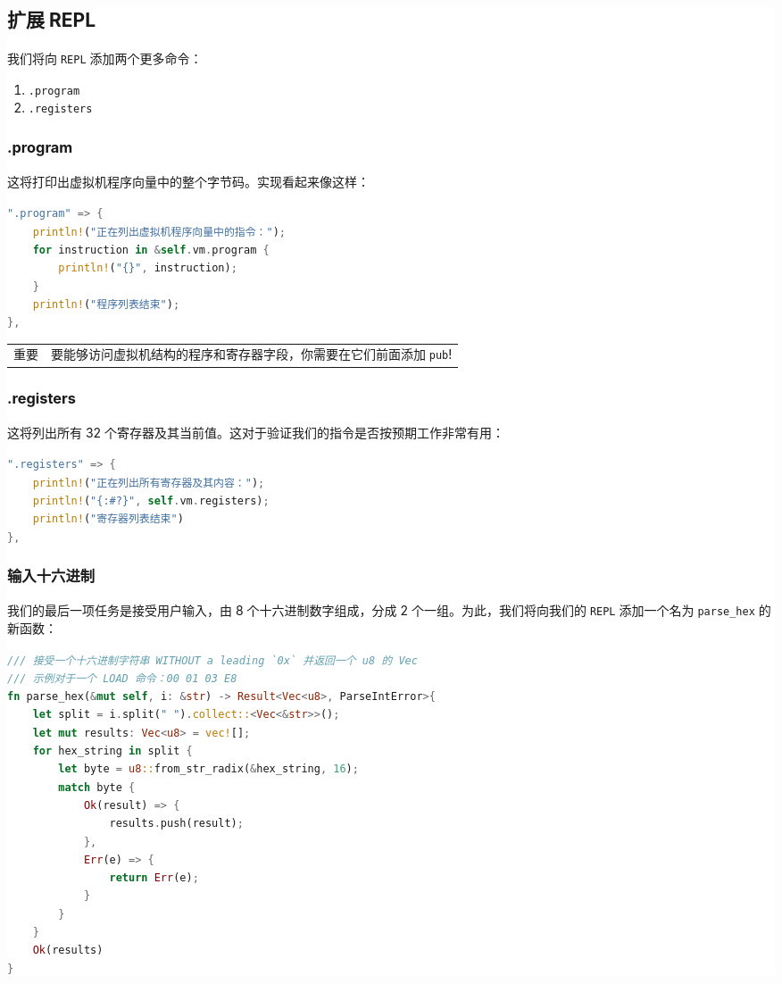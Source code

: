 ## 扩展 REPL

我们将向 `REPL` 添加两个更多命令：

1. `.program`
2. `.registers`

### .program

这将打印出虚拟机程序向量中的整个字节码。实现看起来像这样：

```rust
".program" => {
    println!("正在列出虚拟机程序向量中的指令：");
    for instruction in &self.vm.program {
        println!("{}", instruction);
    }
    println!("程序列表结束");
},
```

| | |
|---|---|
| 重要 | 要能够访问虚拟机结构的程序和寄存器字段，你需要在它们前面添加 `pub`!|

### .registers

这将列出所有 32 个寄存器及其当前值。这对于验证我们的指令是否按预期工作非常有用：

```rust
".registers" => {
    println!("正在列出所有寄存器及其内容：");
    println!("{:#?}", self.vm.registers);
    println!("寄存器列表结束")
},
```

### 输入十六进制

我们的最后一项任务是接受用户输入，由 8 个十六进制数字组成，分成 2 个一组。为此，我们将向我们的 `REPL` 添加一个名为 `parse_hex` 的新函数：

```rust
/// 接受一个十六进制字符串 WITHOUT a leading `0x` 并返回一个 u8 的 Vec
/// 示例对于一个 LOAD 命令：00 01 03 E8
fn parse_hex(&mut self, i: &str) -> Result<Vec<u8>, ParseIntError>{
    let split = i.split(" ").collect::<Vec<&str>>();
    let mut results: Vec<u8> = vec![];
    for hex_string in split {
        let byte = u8::from_str_radix(&hex_string, 16);
        match byte {
            Ok(result) => {
                results.push(result);
            },
            Err(e) => {
                return Err(e);
            }
        }
    }
    Ok(results)
}
```
